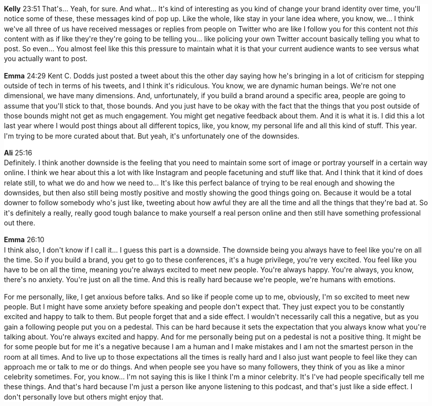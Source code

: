 **Kelly** 23:51
That's... Yeah, for sure. And what... It's kind of interesting as you kind of change your brand identity over time, you'll notice some of these, these messages kind of pop up. Like the whole, like stay in your lane idea where, you know, we... I think we've all three of us have received messages or replies from people on Twitter who are like I follow you for this content not _this_ content with as if like they're they're going to be telling you... like policing your own Twitter account basically telling you what to post. So even... You almost feel like this this pressure to maintain what it is that your current audience wants to see versus what you actually want to post.

**Emma** 24:29
Kent C. Dodds just posted a tweet about this the other day saying how he's bringing in a lot of criticism for stepping outside of tech in terms of his tweets, and I think it's ridiculous. You know, we are dynamic human beings. We're not one dimensional, we have many dimensions. And, unfortunately, if you build a brand around a specific area, people are going to assume that you'll stick to that, those bounds. And you just have to be okay with the fact that the things that you post outside of those bounds might not get as much engagement. You might get negative feedback about them. And it is what it is. I did this a lot last year where I would post things about all different topics, like, you know, my personal life and all this kind of stuff. This year. I'm trying to be more curated about that. But yeah, it's unfortunately one of the downsides.

**Ali** 25:16  
Definitely. I think another downside is the feeling that you need to maintain some sort of image or portray yourself in a certain way online. I think we hear about this a lot with like Instagram and people facetuning and stuff like that. And I think that it kind of does relate still, to what we do and how we need to... It's like this perfect balance of trying to be real enough and showing the downsides, but then also still being mostly positive and mostly showing the good things going on. Because it would be a total downer to follow somebody who's just like, tweeting about how awful they are all the time and all the things that they're bad at. So it's definitely a really, really good tough balance to make yourself a real person online and then still have something professional out there.

**Emma** 26:10  
I think also, I don't know if I call it... I guess this part is a downside. The downside being you always have to feel like you're on all the time. So if you build a brand, you get to go to these conferences, it's a huge privilege, you're very excited. You feel like you have to be on all the time, meaning you're always excited to meet new people. You're always happy. You're always, you know, there's no anxiety. You're just on all the time. And this is really hard because we're people, we're humans with emotions.

For me personally, like, I get anxious before talks. And so like if people come up to me, obviously, I'm so excited to meet new people. But I might have some anxiety before speaking and people don't expect that. They just expect you to be constantly excited and happy to talk to them. But people forget that and a side effect. I wouldn't necessarily call this a negative, but as you gain a following people put you on a pedestal. This can be hard because it sets the expectation that you always know what you're talking about. You're always excited and happy. And for me personally being put on a pedestal is not a positive thing. It might be for some people but for me it's a negative because I am a human and I make mistakes and I am not the smartest person in the room at all times. And to live up to those expectations all the times is really hard and I also just want people to feel like they can approach me or talk to me or do things. And when people see you have so many followers, they think of you as like a minor celebrity sometimes. For, you know... I'm not saying this is like I think I'm a minor celebrity. It's I've had people specifically tell me these things. And that's hard because I'm just a person like anyone listening to this podcast, and that's just like a side effect. I don't personally love but others might enjoy that.
